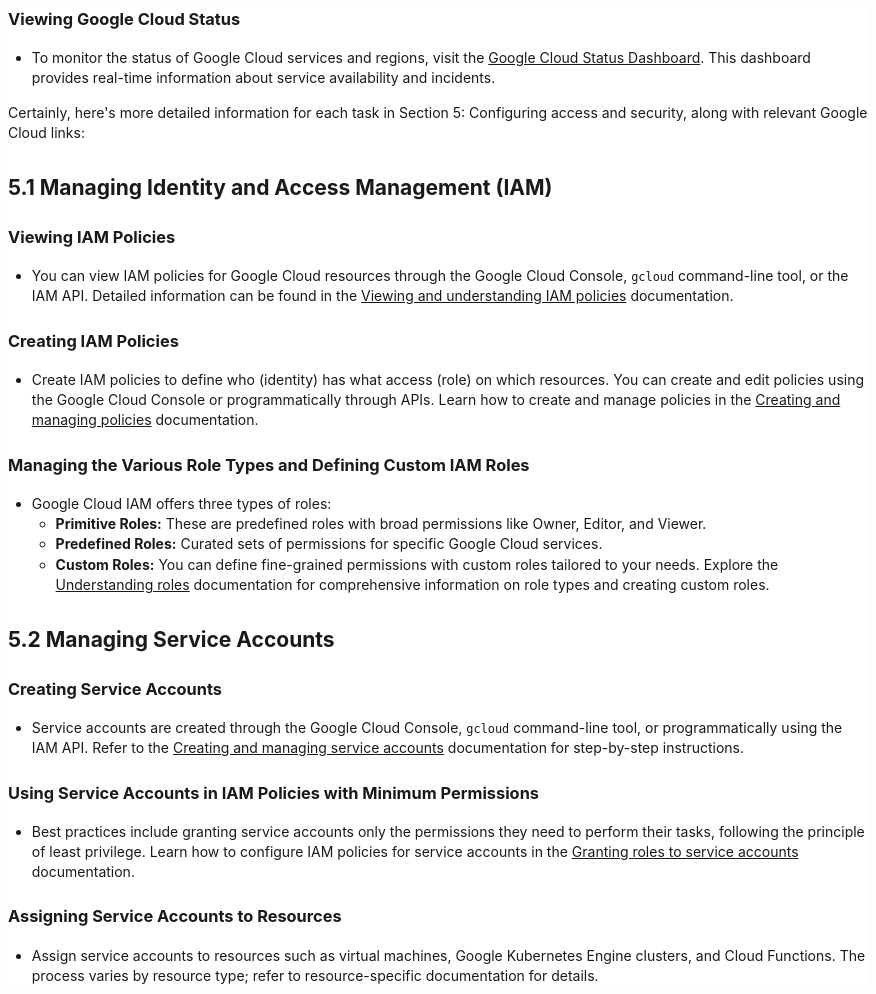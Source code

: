 ### Viewing Google Cloud Status
- To monitor the status of Google Cloud services and regions, visit the [Google Cloud Status Dashboard](https://status.cloud.google.com/). This dashboard provides real-time information about service availability and incidents.

Certainly, here's more detailed information for each task in Section 5: Configuring access and security, along with relevant Google Cloud links:

## 5.1 Managing Identity and Access Management (IAM)

### Viewing IAM Policies
- You can view IAM policies for Google Cloud resources through the Google Cloud Console, `gcloud` command-line tool, or the IAM API. Detailed information can be found in the [Viewing and understanding IAM policies](https://cloud.google.com/iam/docs/understanding-roles) documentation.

### Creating IAM Policies
- Create IAM policies to define who (identity) has what access (role) on which resources. You can create and edit policies using the Google Cloud Console or programmatically through APIs. Learn how to create and manage policies in the [Creating and managing policies](https://cloud.google.com/iam/docs/policies) documentation.

### Managing the Various Role Types and Defining Custom IAM Roles
- Google Cloud IAM offers three types of roles:
   - **Primitive Roles:** These are predefined roles with broad permissions like Owner, Editor, and Viewer.
   - **Predefined Roles:** Curated sets of permissions for specific Google Cloud services.
   - **Custom Roles:** You can define fine-grained permissions with custom roles tailored to your needs. 
   Explore the [Understanding roles](https://cloud.google.com/iam/docs/understanding-roles) documentation for comprehensive information on role types and creating custom roles.

## 5.2 Managing Service Accounts

### Creating Service Accounts
- Service accounts are created through the Google Cloud Console, `gcloud` command-line tool, or programmatically using the IAM API. Refer to the [Creating and managing service accounts](https://cloud.google.com/iam/docs/creating-managing-service-accounts) documentation for step-by-step instructions.

### Using Service Accounts in IAM Policies with Minimum Permissions
- Best practices include granting service accounts only the permissions they need to perform their tasks, following the principle of least privilege. Learn how to configure IAM policies for service accounts in the [Granting roles to service accounts](https://cloud.google.com/iam/docs/granting-to-service-accounts) documentation.

### Assigning Service Accounts to Resources
- Assign service accounts to resources such as virtual machines, Google Kubernetes Engine clusters, and Cloud Functions. The process varies by resource type; refer to resource-specific documentation for details.
